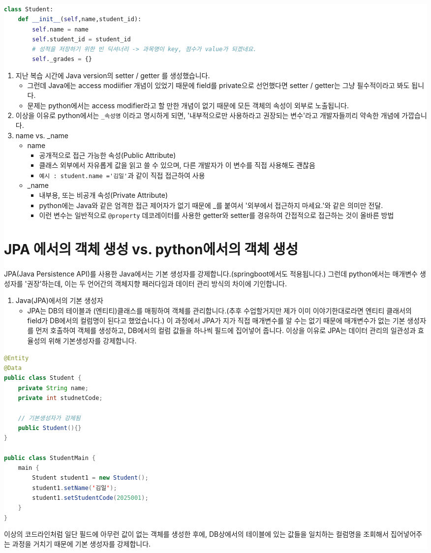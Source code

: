 ```python
class Student:
    def __init__(self,name,student_id):
        self.name = name
        self.student_id = student_id
        # 성적을 저장하기 위한 빈 딕셔너리 -> 과목명이 key, 점수가 value가 되겠네요.
        self._grades = {}
```

1. 지난 복습 시간에 Java version의 setter / getter 를 생성했습니다.
   - 그런데 Java에는 access  modiifier 개념이 있었기 때문에 field를 private으로 선언했다면 setter / getter는 그냥 필수적이라고 봐도 됩니다.
   - 문제는 python에서는 access modifier라고 할 만한 개념이 없기 때문에 모든 객체의 속성이 외부로 노출됩니다.
2. 이상을 이유로 python에서는 `_속성명` 이라고 명시하게 되면, '내부적으로만 사용하라고 권장되는 변수'라고 개발자들끼리 약속한 개념에 가깝습니다.
3. name vs. _name
   - name
     - 공개적으로 접근 가능한 속성(Public Attribute)
     - 클래스 외부에서 자유롭게 값을 읽고 쓸 수 있으며, 다른 개발자가 이 변수를 직접 사용해도 괜찮음
     - `예시 : student.name ='김일'`과 같이 직접 접근하여 사용
   - _name
     - 내부용, 또는 비공개 속성(Private Attribute)
     - python에는 Java와 같은 엄격한 접근 제어자가 없기 때문에 _를 붙여서 '외부에서 접근하지 마세요.'와 같은 의미만 전달.
     - 이런 변수는 일반적으로 `@property` 데코레이터를 사용한 getter와 setter를 경유하여 간접적으로 접근하는 것이 올바른 방법

# JPA 에서의 객체 생성 vs. python에서의 객체 생성
JPA(Java Persistence API)를 사용한 Java에서는 기본 생성자를 강제합니다.(springboot에서도 적용됩니다.) 그런데 python에서는 매개변수 생성자를 '권장'하는데, 이는 두 언어간의 객체지향 패러다임과 데이터 관리 방식의 차이에 기인합니다.

1. Java(JPA)에서의 기본 생성자
   - JPA는 DB의 테이블과 (엔티티)클래스를 매핑하여 객체를 관리합니다.(추후 수업할거지만 제가 이미 이야기한대로라면 엔티티 클래서의 field가 DB에서의 컬럼명이 된다고 했었습니다.) 이 과정에서 JPA가 지가 직접 매개변수를 알 수는 없기 때문에 매개변수가 없는 기본 생성자를 먼저 호출하여 객체를 생성하고, DB에서의 컬럼 값들을 하나씩 필드에 집어넣어 줍니다. 이상을 이유로 JPA는 데이터 관리의 일관성과 효율성의 위해 기본생성자를 강제합니다.
```java
@Entity
@Data
public class Student {
    private String name;
    private int studnetCode;
    
    // 기본생성자가 강제됨
    public Student(){}
}

public class StudentMain {
    main {
        Student student1 = new Student();
        student1.setName('김일');
        student1.setStudentCode(2025001);
    }
}
```
이상의 코드라인처럼 일단 필드에 아무런 값이 없는 객체를 생성한 후에, DB상에서의 테이블에 있는 값들을 일치하는 컬럼명을 조회해서 집어넣어주는 과정을 거치기 때문에 기본 생성자를 강제합니다.
